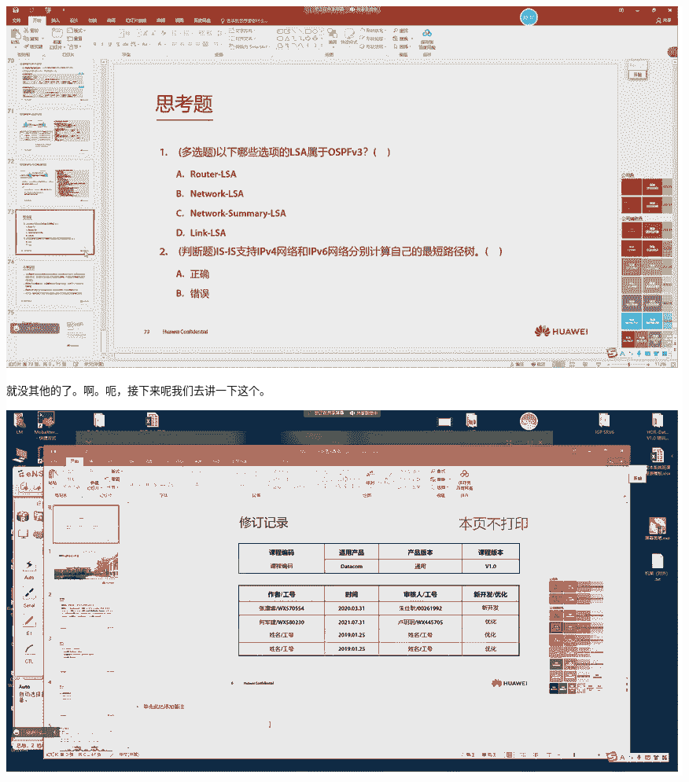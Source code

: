 ![](img/77c28e5436e707410c02f00d3badce2c_3.png)

就没其他的了。啊。呃，接下来呢我们去讲一下这个。

![](img/77c28e5436e707410c02f00d3badce2c_5.png)
